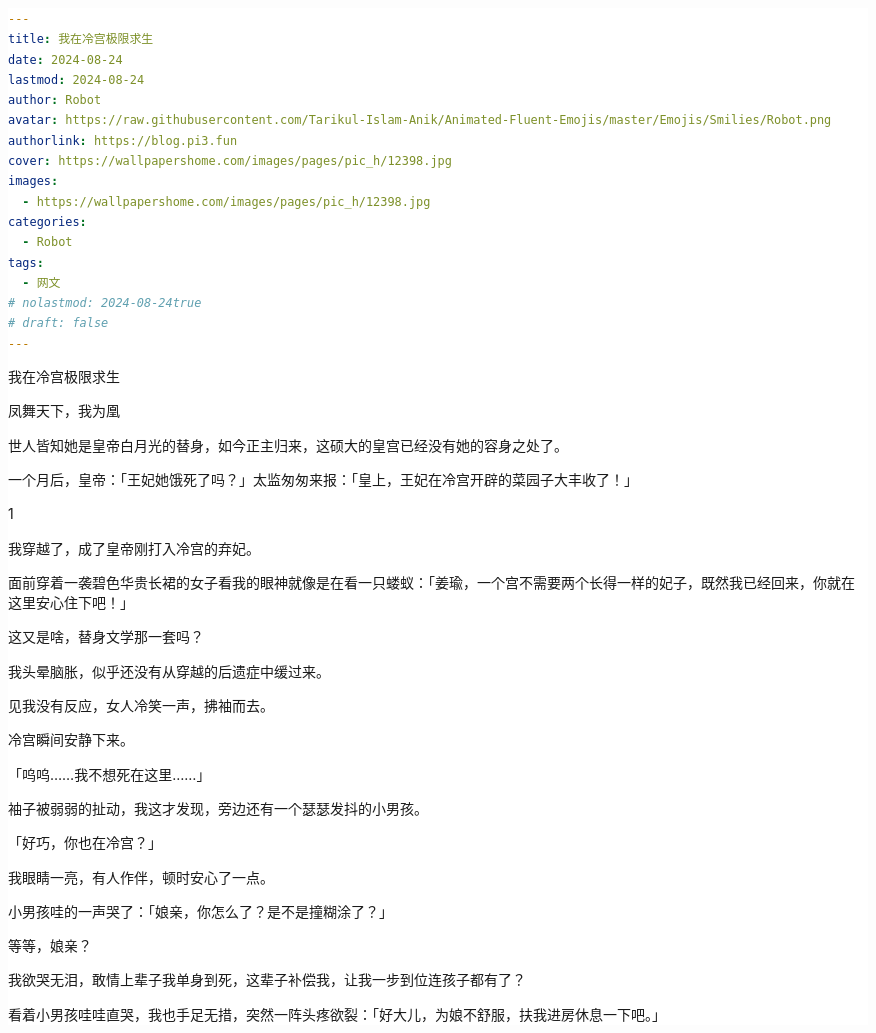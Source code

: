 ```yaml
---
title: 我在冷宫极限求生
date: 2024-08-24
lastmod: 2024-08-24
author: Robot
avatar: https://raw.githubusercontent.com/Tarikul-Islam-Anik/Animated-Fluent-Emojis/master/Emojis/Smilies/Robot.png
authorlink: https://blog.pi3.fun
cover: https://wallpapershome.com/images/pages/pic_h/12398.jpg
images:
  - https://wallpapershome.com/images/pages/pic_h/12398.jpg
categories:
  - Robot
tags:
  - 网文
# nolastmod: 2024-08-24true
# draft: false
---
```




我在冷宫极限求生

凤舞天下，我为凰

世人皆知她是皇帝白月光的替身，如今正主归来，这硕大的皇宫已经没有她的容身之处了。

一个月后，皇帝：「王妃她饿死了吗？」太监匆匆来报：「皇上，王妃在冷宫开辟的菜园子大丰收了！」

1

我穿越了，成了皇帝刚打入冷宫的弃妃。

面前穿着一袭碧色华贵长裙的女子看我的眼神就像是在看一只蝼蚁：「姜瑜，一个宫不需要两个长得一样的妃子，既然我已经回来，你就在这里安心住下吧！」

这又是啥，替身文学那一套吗？

我头晕脑胀，似乎还没有从穿越的后遗症中缓过来。

见我没有反应，女人冷笑一声，拂袖而去。

冷宫瞬间安静下来。

「呜呜……我不想死在这里……」

袖子被弱弱的扯动，我这才发现，旁边还有一个瑟瑟发抖的小男孩。

「好巧，你也在冷宫？」

我眼睛一亮，有人作伴，顿时安心了一点。

小男孩哇的一声哭了：「娘亲，你怎么了？是不是撞糊涂了？」

等等，娘亲？

我欲哭无泪，敢情上辈子我单身到死，这辈子补偿我，让我一步到位连孩子都有了？

看着小男孩哇哇直哭，我也手足无措，突然一阵头疼欲裂：「好大儿，为娘不舒服，扶我进房休息一下吧。」
